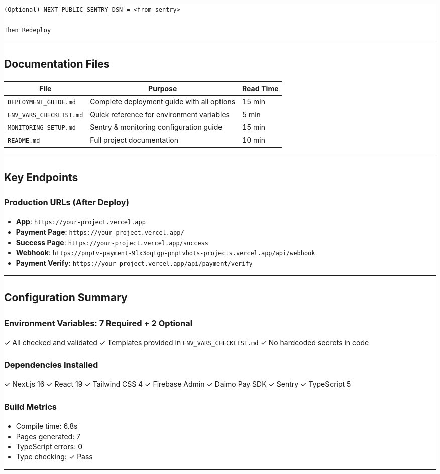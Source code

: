 ```
(Optional) NEXT_PUBLIC_SENTRY_DSN = <from_sentry>

Then Redeploy
```

---

## Documentation Files

| File | Purpose | Read Time |
|------|---------|-----------|
| `DEPLOYMENT_GUIDE.md` | Complete deployment guide with all options | 15 min |
| `ENV_VARS_CHECKLIST.md` | Quick reference for environment variables | 5 min |
| `MONITORING_SETUP.md` | Sentry & monitoring configuration guide | 15 min |
| `README.md` | Full project documentation | 10 min |

---

## Key Endpoints

### Production URLs (After Deploy)
- **App**: `https://your-project.vercel.app`
- **Payment Page**: `https://your-project.vercel.app/`
- **Success Page**: `https://your-project.vercel.app/success`
- **Webhook**: `https://pnptv-payment-9lx3oqtgp-pnptvbots-projects.vercel.app/api/webhook`
- **Payment Verify**: `https://your-project.vercel.app/api/payment/verify`

---

## Configuration Summary

### Environment Variables: 7 Required + 2 Optional
✓ All checked and validated
✓ Templates provided in `ENV_VARS_CHECKLIST.md`
✓ No hardcoded secrets in code

### Dependencies Installed
✓ Next.js 16
✓ React 19
✓ Tailwind CSS 4
✓ Firebase Admin
✓ Daimo Pay SDK
✓ Sentry
✓ TypeScript 5

### Build Metrics
- Compile time: 6.8s
- Pages generated: 7
- TypeScript errors: 0
- Type checking: ✓ Pass

---